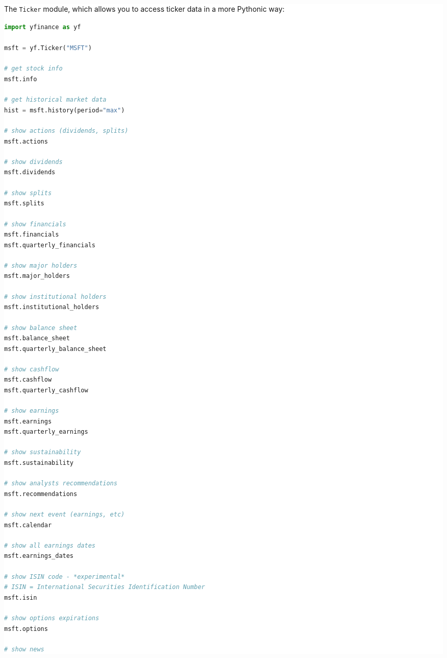 The `Ticker` module, which allows you to access ticker data in a more Pythonic way:

```python
import yfinance as yf

msft = yf.Ticker("MSFT")

# get stock info
msft.info

# get historical market data
hist = msft.history(period="max")

# show actions (dividends, splits)
msft.actions

# show dividends
msft.dividends

# show splits
msft.splits

# show financials
msft.financials
msft.quarterly_financials

# show major holders
msft.major_holders

# show institutional holders
msft.institutional_holders

# show balance sheet
msft.balance_sheet
msft.quarterly_balance_sheet

# show cashflow
msft.cashflow
msft.quarterly_cashflow

# show earnings
msft.earnings
msft.quarterly_earnings

# show sustainability
msft.sustainability

# show analysts recommendations
msft.recommendations

# show next event (earnings, etc)
msft.calendar

# show all earnings dates
msft.earnings_dates

# show ISIN code - *experimental*
# ISIN = International Securities Identification Number
msft.isin

# show options expirations
msft.options

# show news
```